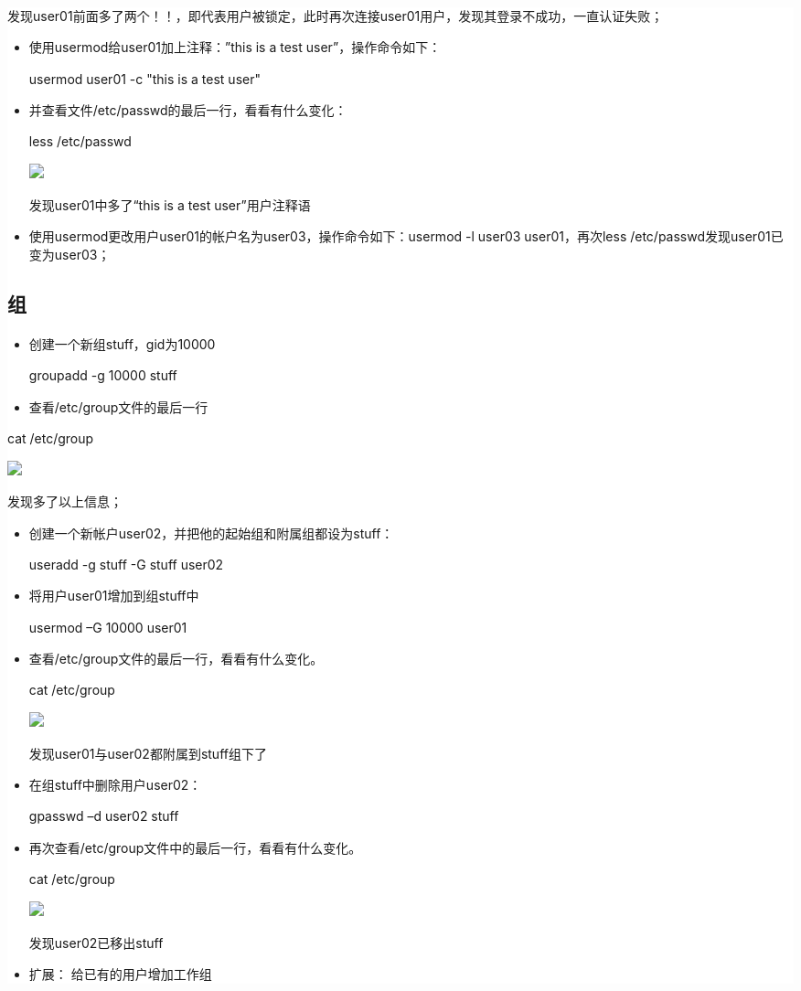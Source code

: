   发现user01前面多了两个！！，即代表用户被锁定，此时再次连接user01用户，发现其登录不成功，一直认证失败；

* 使用usermod给user01加上注释：”this is a test user”，操作命令如下：

  usermod user01 -c "this is a test user"

* 并查看文件/etc/passwd的最后一行，看看有什么变化：

  less  /etc/passwd

  ![](D:\Work\TyporaNotes\note\linux\用户5.png)

  发现user01中多了“this is a test user”用户注释语

* 使用usermod更改用户user01的帐户名为user03，操作命令如下：usermod -l user03 user01，再次less  /etc/passwd发现user01已变为user03；

## 组

* 创建一个新组stuff，gid为10000

  groupadd  -g  10000  stuff

*  查看/etc/group文件的最后一行

  cat  /etc/group

  ![](D:\Work\TyporaNotes\note\linux\组1.png)

  发现多了以上信息；

* 创建一个新帐户user02，并把他的起始组和附属组都设为stuff：

  useradd -g stuff -G stuff user02

* 将用户user01增加到组stuff中

  usermod –G 10000 user01

* 查看/etc/group文件的最后一行，看看有什么变化。

  cat  /etc/group

  ![](D:\Work\TyporaNotes\note\linux\组2.png)

  发现user01与user02都附属到stuff组下了

* 在组stuff中删除用户user02：

  gpasswd –d user02  stuff

* 再次查看/etc/group文件中的最后一行，看看有什么变化。

  cat  /etc/group

  ![](D:\Work\TyporaNotes\note\linux\组3.png)

  发现user02已移出stuff

* 扩展：  给已有的用户增加工作组
